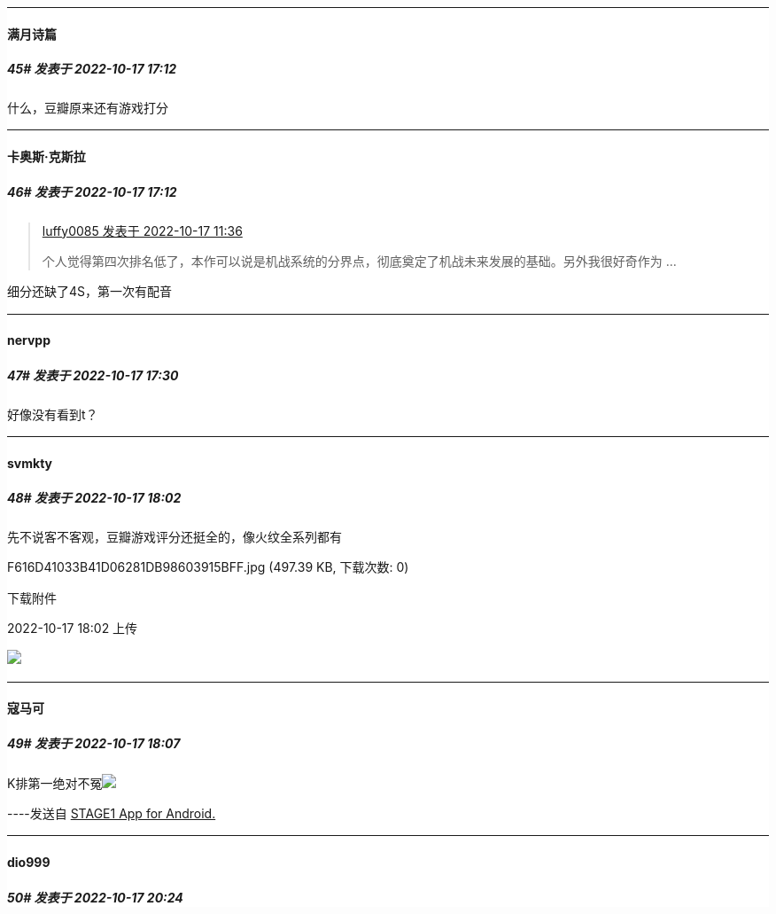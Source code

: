 *****

####  满月诗篇  
##### 45#       发表于 2022-10-17 17:12

什么，豆瓣原来还有游戏打分

*****

####  卡奥斯·克斯拉  
##### 46#       发表于 2022-10-17 17:12

<blockquote><a href="httphttps://bbs.saraba1st.com/2b/forum.php?mod=redirect&amp;goto=findpost&amp;pid=57952117&amp;ptid=2100064" target="_blank">luffy0085 发表于 2022-10-17 11:36</a>

个人觉得第四次排名低了，本作可以说是机战系统的分界点，彻底奠定了机战未来发展的基础。另外我很好奇作为 ...</blockquote>
细分还缺了4S，第一次有配音

*****

####  nervpp  
##### 47#       发表于 2022-10-17 17:30

好像没有看到t？

*****

####  svmkty  
##### 48#       发表于 2022-10-17 18:02

先不说客不客观，豆瓣游戏评分还挺全的，像火纹全系列都有

F616D41033B41D06281DB98603915BFF.jpg
(497.39 KB, 下载次数: 0)

下载附件

2022-10-17 18:02 上传

<img src="https://img.saraba1st.com/forum/202210/17/180219rke0omovrojvmjio.jpg" referrerpolicy="no-referrer">

*****

####  寇马可  
##### 49#       发表于 2022-10-17 18:07

K排第一绝对不冤<img src="https://static.saraba1st.com/image/smiley/face2017/067.png" referrerpolicy="no-referrer">

----发送自 [STAGE1 App for Android.](http://stage1.5j4m.com/?1.37)

*****

####  dio999  
##### 50#       发表于 2022-10-17 20:24
